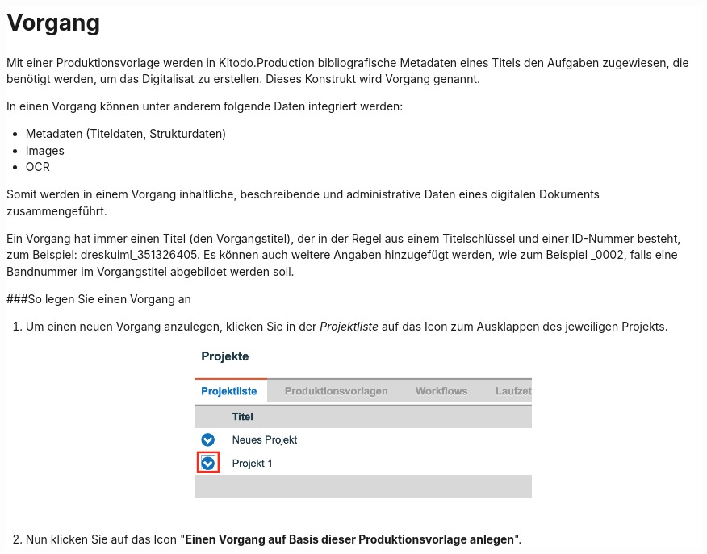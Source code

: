 # Vorgang

Mit einer Produktionsvorlage werden in Kitodo.Production bibliografische Metadaten eines Titels den Aufgaben zugewiesen, die benötigt werden, um das Digitalisat zu erstellen. Dieses Konstrukt wird Vorgang genannt.

In einen Vorgang können unter anderem folgende Daten integriert werden:

* Metadaten (Titeldaten, Strukturdaten)
* Images
* OCR

Somit werden in einem Vorgang inhaltliche, beschreibende und administrative Daten eines digitalen Dokuments zusammengeführt.

Ein Vorgang hat immer einen Titel (den Vorgangstitel), der in der Regel aus einem Titelschlüssel und einer ID-Nummer besteht, zum Beispiel: dreskuiml_351326405. Es können auch weitere Angaben hinzugefügt werden, wie zum Beispiel _0002, falls eine Bandnummer im Vorgangstitel abgebildet werden soll.

###So legen Sie einen Vorgang an
<ol> 
<li> Um einen neuen Vorgang anzulegen, klicken Sie in der <i>Projektliste</i> auf das Icon zum Ausklappen des jeweiligen Projekts.</li>
<center><img src= "../../../user/pictures/ProjekteAusklappen.png" alt="Bild" width= 50% height= auto></center>
<li> Nun klicken Sie auf das Icon "<b>Einen Vorgang auf Basis dieser Produktionsvorlage anlegen</b>". </li>